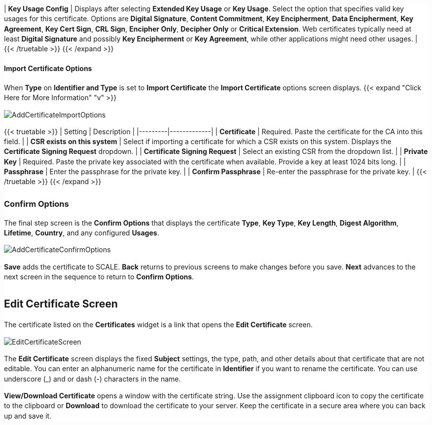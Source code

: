 | **Key Usage Config** | Displays after selecting **Extended Key Usage** or **Key Usage**. Select the option that specifies valid key usages for this certificate. Options are **Digital Signature**, **Content Commitment**, **Key Encipherment**, **Data Encipherment**, **Key Agreement**, **Key Cert Sign**, **CRL Sign**, **Encipher Only**, **Decipher Only** or **Critical Extension**. Web certificates typically need at least **Digital Signature** and possibly **Key Encipherment** or **Key Agreement**, while other applications might need other usages.  |
{{< /truetable >}}
{{< /expand >}}

#### Import Certificate Options
When **Type** on **Identifier and Type** is set to **Import Certificate** the **Import Certificate** options screen displays.
{{< expand "Click Here for More Information" "v" >}}

![AddCertificateImportOptions](/images/SCALE/Credentials/AddCertificateImport.png "Add Certificate Import Certificate Options")

{{< truetable >}}
| Setting | Description |
|---------|-------------|
| **Certificate** | Required. Paste the certificate for the CA into this field. |
| **CSR exists on this system** | Select if importing a certificate for which a CSR exists on this system. Displays the **Certificate Signing Request** dropdown. |
| **Certificate Signing Request** | Select an existing CSR from the dropdown list. |
| **Private Key** | Required. Paste the private key associated with the certificate when available. Provide a key at least 1024 bits long. |
| **Passphrase** | Enter the passphrase for the private key. |
| **Confirm Passphrase** | Re-enter the passphrase for the private key. |
{{< /truetable >}}
{{< /expand >}}

### Confirm Options 
The final step screen is the **Confirm Options** that displays the certificate **Type**, **Key Type**, **Key Length**, **Digest Algorithm**, **Lifetime**, **Country**, and any configured **Usages**.

![AddCertificateConfirmOptions](/images/SCALE/Credentials/AddCertificateConfirmOptions.png "Add Certificate Confirm Options")

**Save** adds the certificate to SCALE. **Back** returns to previous screens to make changes before you save. **Next** advances to the next screen in the sequence to return to **Confirm Options**.

## Edit Certificate Screen
The certificate listed on the **Certificates** widget is a link that opens the **Edit Certificate** screen. 

![EditCertificateScreen](/images/SCALE/Credentials/EditCertificateScreen.png "Edit Certificate") 

The **Edit Certificate** screen displays the fixed **Subject** settings, the type, path, and other details about that certificate that are not editable. 
You can enter an alphanumeric name for the certificate in **Identifier** if you want to rename the certificate. You can use underscore (_) and or dash (-) characters in the name.

**View/Download Certificate** opens a window with the certificate string. Use the <span class="material-icons">assignment</span> clipboard icon to copy the certificate to the clipboard or **Download** to download the certificate to your server. Keep the certificate in a secure area where you can back up and save it.
